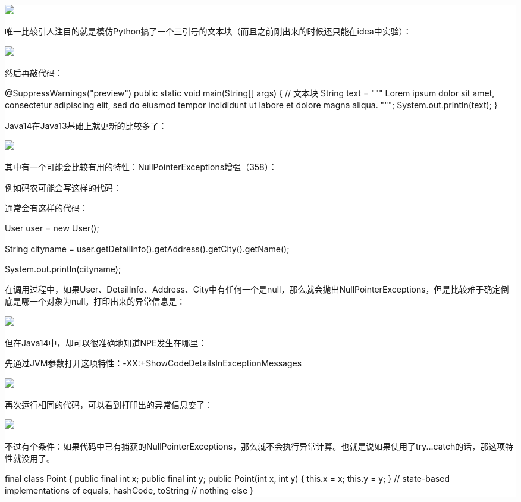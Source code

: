 ![](https://img2022.cnblogs.com/blog/2983171/202211/2983171-20221117212420725-1067899803.png)

唯一比较引人注目的就是模仿Python搞了一个三引号的文本块（而且之前刚出来的时候还只能在idea中实验）：

![](https://img2022.cnblogs.com/blog/2983171/202211/2983171-20221117212518330-832868159.png)

然后再敲代码：

@SuppressWarnings("preview")
public static void main(String\[\] args) {
    // 文本块
    String text = """
    Lorem ipsum dolor sit amet, consectetur adipiscing
    elit, sed do eiusmod tempor incididunt ut labore
    et dolore magna aliqua.
    """;
    System.out.println(text);
}

Java14在Java13基础上就更新的比较多了：

![](https://img2022.cnblogs.com/blog/2983171/202211/2983171-20221117212826886-1105935538.png)

其中有一个可能会比较有用的特性：NullPointerExceptions增强（358）：

例如码农可能会写这样的代码：

通常会有这样的代码：

User user = new User();

String cityname = user.getDetailInfo().getAddress().getCity().getName();

System.out.println(cityname);

在调用过程中，如果User、DetailInfo、Address、City中有任何一个是null，那么就会抛出NullPointerExceptions，但是比较难于确定倒底是哪一个对象为null。打印出来的异常信息是：

![](https://img2022.cnblogs.com/blog/2983171/202211/2983171-20221117212835389-1750283548.png)

但在Java14中，却可以很准确地知道NPE发生在哪里：

先通过JVM参数打开这项特性：-XX:+ShowCodeDetailsInExceptionMessages

![](https://img2022.cnblogs.com/blog/2983171/202211/2983171-20221117212843207-1828116938.png)

再次运行相同的代码，可以看到打印出的异常信息变了：

![](https://img2022.cnblogs.com/blog/2983171/202211/2983171-20221117212849924-1847514958.png)

不过有个条件：如果代码中已有捕获的NullPointerExceptions，那么就不会执行异常计算。也就是说如果使用了try...catch的话，那这项特性就没用了。

final class Point {
    public final int x;
    public final int y;
    public Point(int x, int y) {
        this.x = x;
        this.y = y;
    }
    // state-based implementations of equals, hashCode, toString
    // nothing else
}
